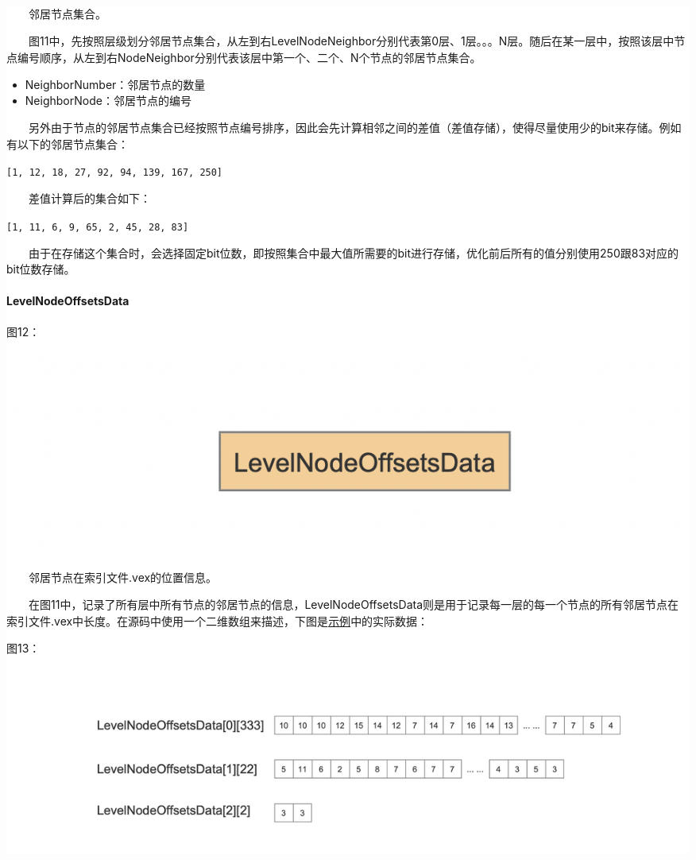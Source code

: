 &emsp;&emsp;邻居节点集合。

&emsp;&emsp;图11中，先按照层级划分邻居节点集合，从左到右LevelNodeNeighbor分别代表第0层、1层。。。N层。随后在某一层中，按照该层中节点编号顺序，从左到右NodeNeighbor分别代表该层中第一个、二个、N个节点的邻居节点集合。

- NeighborNumber：邻居节点的数量
- NeighborNode：邻居节点的编号

&emsp;&emsp;另外由于节点的邻居节点集合已经按照节点编号排序，因此会先计算相邻之间的差值（差值存储），使得尽量使用少的bit来存储。例如有以下的邻居节点集合：

```text
[1, 12, 18, 27, 92, 94, 139, 167, 250]
```

&emsp;&emsp;差值计算后的集合如下：

```text
[1, 11, 6, 9, 65, 2, 45, 28, 83]
```

&emsp;&emsp;由于在存储这个集合时，会选择固定bit位数，即按照集合中最大值所需要的bit进行存储，优化前后所有的值分别使用250跟83对应的bit位数存储。

#### LevelNodeOffsetsData

图12：

<img src="vec&vem&vex-image/12.png">

&emsp;&emsp;邻居节点在索引文件.vex的位置信息。

&emsp;&emsp;在图11中，记录了所有层中所有节点的邻居节点的信息，LevelNodeOffsetsData则是用于记录每一层的每一个节点的所有邻居节点在索引文件.vex中长度。在源码中使用一个二维数组来描述，下图是[示例](https://github.com/LuXugang/Lucene-7.x-9.x/blob/master/LuceneDemo9.8.0/src/main/java/TestSparseKNN1.java)中的实际数据：

图13：

<img src="vec&vem&vex-image/13.png">
